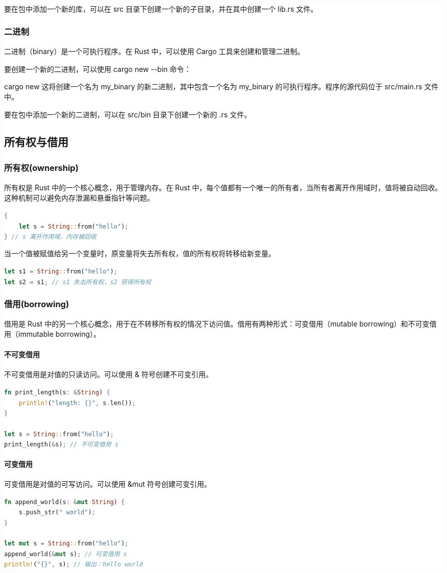 要在包中添加一个新的库，可以在 src 目录下创建一个新的子目录，并在其中创建一个 lib.rs 文件。

### 二进制

二进制（binary）是一个可执行程序。在 Rust 中，可以使用 Cargo 工具来创建和管理二进制。

要创建一个新的二进制，可以使用 cargo new --bin 命令：

cargo new
这将创建一个名为 my_binary 的新二进制，其中包含一个名为 my_binary 的可执行程序。程序的源代码位于 src/main.rs 文件中。

要在包中添加一个新的二进制，可以在 src/bin 目录下创建一个新的 .rs 文件。

## 所有权与借用

### 所有权(ownership)

所有权是 Rust 中的一个核心概念，用于管理内存。在 Rust 中，每个值都有一个唯一的所有者，当所有者离开作用域时，值将被自动回收。这种机制可以避免内存泄漏和悬垂指针等问题。

```rust
{
    let s = String::from("hello");
} // s 离开作用域，内存被回收
```

当一个值被赋值给另一个变量时，原变量将失去所有权，值的所有权将转移给新变量。

```rust
let s1 = String::from("hello");
let s2 = s1; // s1 失去所有权，s2 获得所有权
```

### 借用(borrowing)

借用是 Rust 中的另一个核心概念，用于在不转移所有权的情况下访问值。借用有两种形式：可变借用（mutable borrowing）和不可变借用（immutable borrowing）。

#### 不可变借用

不可变借用是对值的只读访问。可以使用 & 符号创建不可变引用。

```rust
fn print_length(s: &String) {
    println!("length: {}", s.len());
}

let s = String::from("hello");
print_length(&s); // 不可变借用 s
```

#### 可变借用

可变借用是对值的可写访问。可以使用 &mut 符号创建可变引用。

```rust
fn append_world(s: &mut String) {
    s.push_str(" world");
}

let mut s = String::from("hello");
append_world(&mut s); // 可变借用 s
println!("{}", s); // 输出：hello world
```
